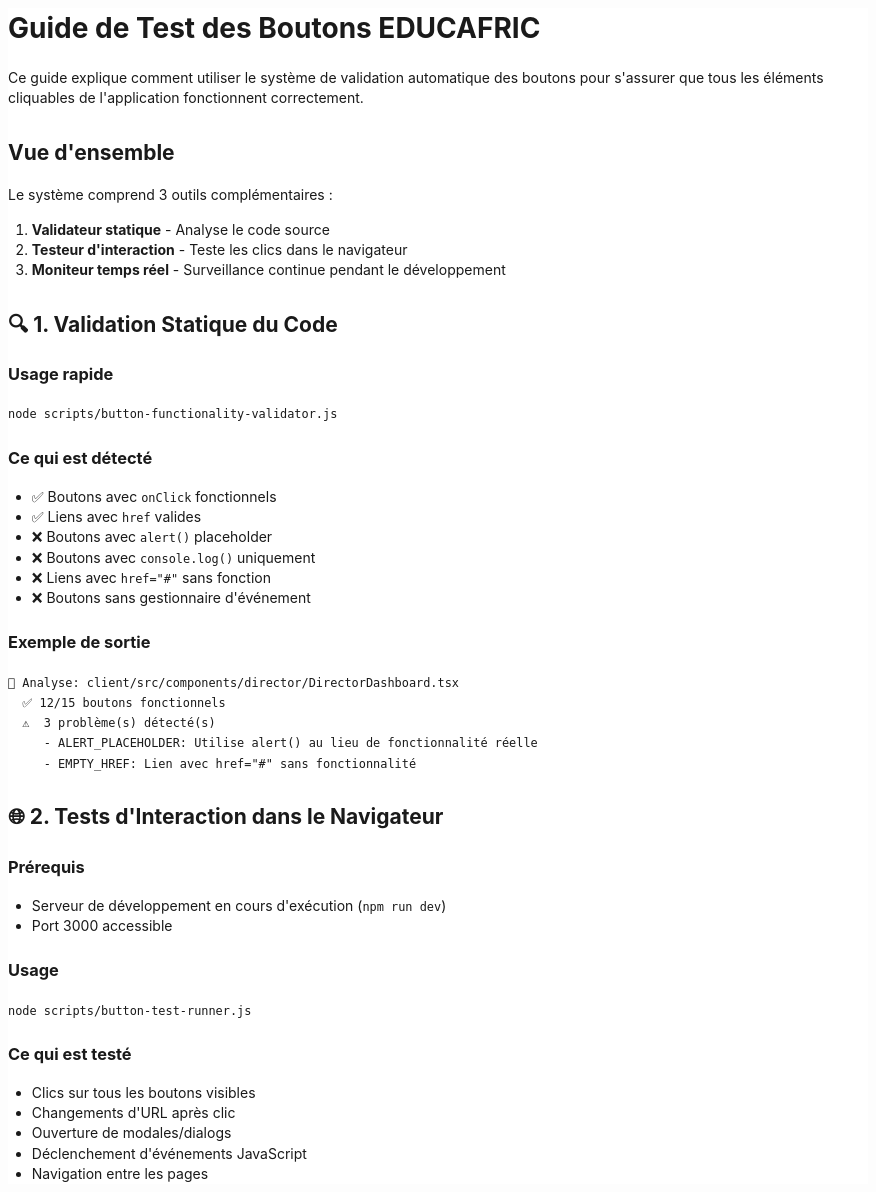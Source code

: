# Guide de Test des Boutons EDUCAFRIC

Ce guide explique comment utiliser le système de validation automatique des boutons pour s'assurer que tous les éléments cliquables de l'application fonctionnent correctement.

## Vue d'ensemble

Le système comprend 3 outils complémentaires :

1. **Validateur statique** - Analyse le code source
2. **Testeur d'interaction** - Teste les clics dans le navigateur
3. **Moniteur temps réel** - Surveillance continue pendant le développement

## 🔍 1. Validation Statique du Code

### Usage rapide
```bash
node scripts/button-functionality-validator.js
```

### Ce qui est détecté
- ✅ Boutons avec `onClick` fonctionnels
- ✅ Liens avec `href` valides
- ❌ Boutons avec `alert()` placeholder
- ❌ Boutons avec `console.log()` uniquement
- ❌ Liens avec `href="#"` sans fonction
- ❌ Boutons sans gestionnaire d'événement

### Exemple de sortie
```
📁 Analyse: client/src/components/director/DirectorDashboard.tsx
  ✅ 12/15 boutons fonctionnels
  ⚠️  3 problème(s) détecté(s)
     - ALERT_PLACEHOLDER: Utilise alert() au lieu de fonctionnalité réelle
     - EMPTY_HREF: Lien avec href="#" sans fonctionnalité
```

## 🌐 2. Tests d'Interaction dans le Navigateur

### Prérequis
- Serveur de développement en cours d'exécution (`npm run dev`)
- Port 3000 accessible

### Usage
```bash
node scripts/button-test-runner.js
```

### Ce qui est testé
- Clics sur tous les boutons visibles
- Changements d'URL après clic
- Ouverture de modales/dialogs
- Déclenchement d'événements JavaScript
- Navigation entre les pages
